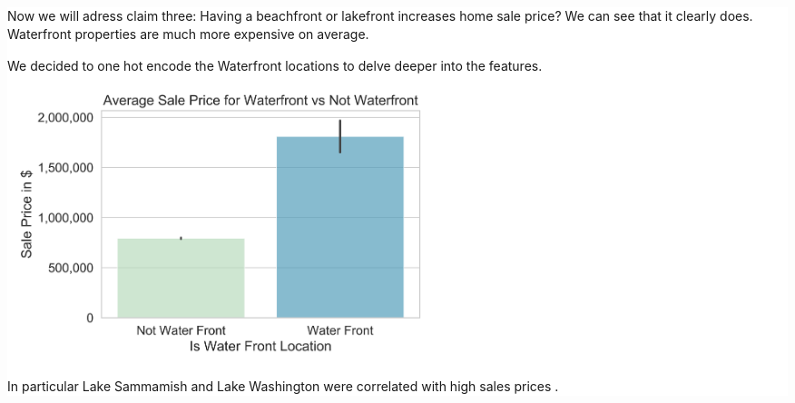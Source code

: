 Now we will adress claim three: Having a beachfront or lakefront increases home sale price? We can see that it clearly does. Waterfront properties are much more expensive on average.

We decided to one hot encode the Waterfront locations to delve deeper into the features.

<img src="reports/figures/Is_WaterFront_Loc.png" width="470" height="300" >

In particular Lake Sammamish and Lake Washington were correlated with high sales prices .
